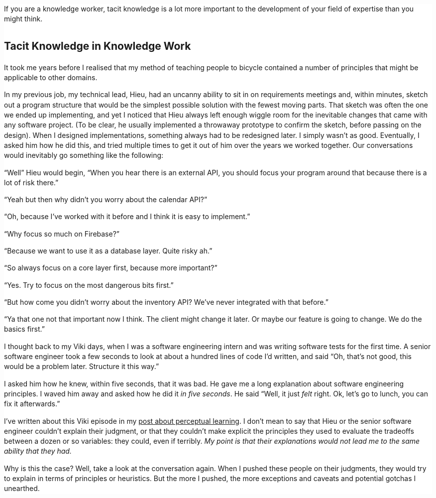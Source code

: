 If you are a knowledge worker, tacit knowledge is a lot more important to the development of your field of expertise than you might think.

## Tacit Knowledge in Knowledge Work

It took me years before I realised that my method of teaching people to bicycle contained a number of principles that might be applicable to other domains.

In my previous job, my technical lead, Hieu, had an uncanny ability to sit in on requirements meetings and, within minutes, sketch out a program structure that would be the simplest possible solution with the fewest moving parts. That sketch was often the one we ended up implementing, and yet I noticed that Hieu always left enough wiggle room for the inevitable changes that came with any software project. (To be clear, he usually implemented a throwaway prototype to confirm the sketch, before passing on the design). When I designed implementations, something always had to be redesigned later. I simply wasn’t as good. Eventually, I asked him how he did this, and tried multiple times to get it out of him over the years we worked together. Our conversations would inevitably go something like the following:

“Well” Hieu would begin, “When you hear there is an external API, you should focus your program around that because there is a lot of risk there.”

“Yeah but then why didn’t you worry about the calendar API?”

“Oh, because I’ve worked with it before and I think it is easy to implement.”

“Why focus so much on Firebase?”

“Because we want to use it as a database layer. Quite risky ah.”

“So always focus on a core layer first, because more important?”

“Yes. Try to focus on the most dangerous bits first.”

“But how come you didn’t worry about the inventory API? We’ve never integrated with that before.”

“Ya that one not that important now I think. The client might change it later. Or maybe our feature is going to change. We do the basics first.”

I thought back to my Viki days, when I was a software engineering intern and was writing software tests for the first time. A senior software engineer took a few seconds to look at about a hundred lines of code I’d written, and said “Oh, that’s not good, this would be a problem later. Structure it this way.”

I asked him how he knew, within five seconds, that it was bad. He gave me a long explanation about software engineering principles. I waved him away and asked how he did it *in five seconds*. He said “Well, it just *felt* right. Ok, let’s go to lunch, you can fix it afterwards.”

I’ve written about this Viki episode in my [post about perceptual learning](https://commoncog.com/chicken-sexing-and-perceptual-learning-as-a-path-to-expertise/#perceptual-exposure-as-natural-learning-strategy). I don’t mean to say that Hieu or the senior software engineer couldn’t explain their judgment, or that they couldn’t make explicit the principles they used to evaluate the tradeoffs between a dozen or so variables: they could, even if terribly. *My point is that their explanations would not lead me to the same ability that they had.*

Why is this the case? Well, take a look at the conversation again. When I pushed these people on their judgments, they would try to explain in terms of principles or heuristics. But the more I pushed, the more exceptions and caveats and potential gotchas I unearthed.
